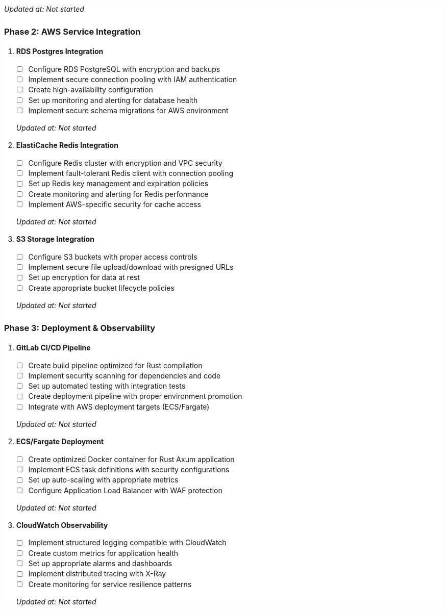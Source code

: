    *Updated at: Not started*

### Phase 2: AWS Service Integration
1. **RDS Postgres Integration**
   - [ ] Configure RDS PostgreSQL with encryption and backups
   - [ ] Implement secure connection pooling with IAM authentication
   - [ ] Create high-availability configuration
   - [ ] Set up monitoring and alerting for database health
   - [ ] Implement secure schema migrations for AWS environment
   
   *Updated at: Not started*

2. **ElastiCache Redis Integration**
   - [ ] Configure Redis cluster with encryption and VPC security
   - [ ] Implement fault-tolerant Redis client with connection pooling
   - [ ] Set up Redis key management and expiration policies
   - [ ] Create monitoring and alerting for Redis performance
   - [ ] Implement AWS-specific security for cache access
   
   *Updated at: Not started*

3. **S3 Storage Integration**
   - [ ] Configure S3 buckets with proper access controls
   - [ ] Implement secure file upload/download with presigned URLs
   - [ ] Set up encryption for data at rest
   - [ ] Create appropriate bucket lifecycle policies
   
   *Updated at: Not started*

### Phase 3: Deployment & Observability
1. **GitLab CI/CD Pipeline**
   - [ ] Create build pipeline optimized for Rust compilation
   - [ ] Implement security scanning for dependencies and code
   - [ ] Set up automated testing with integration tests
   - [ ] Create deployment pipeline with proper environment promotion
   - [ ] Integrate with AWS deployment targets (ECS/Fargate)
   
   *Updated at: Not started*

2. **ECS/Fargate Deployment**
   - [ ] Create optimized Docker container for Rust Axum application
   - [ ] Implement ECS task definitions with security configurations
   - [ ] Set up auto-scaling with appropriate metrics
   - [ ] Configure Application Load Balancer with WAF protection
   
   *Updated at: Not started*

3. **CloudWatch Observability**
   - [ ] Implement structured logging compatible with CloudWatch
   - [ ] Create custom metrics for application health
   - [ ] Set up appropriate alarms and dashboards
   - [ ] Implement distributed tracing with X-Ray
   - [ ] Create monitoring for service resilience patterns
   
   *Updated at: Not started*
